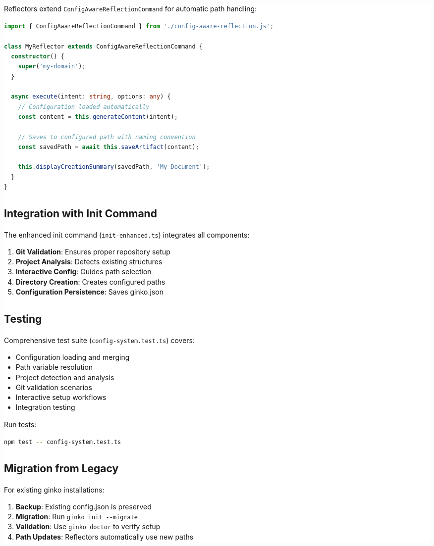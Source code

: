 Reflectors extend `ConfigAwareReflectionCommand` for automatic path handling:

```typescript
import { ConfigAwareReflectionCommand } from './config-aware-reflection.js';

class MyReflector extends ConfigAwareReflectionCommand {
  constructor() {
    super('my-domain');
  }

  async execute(intent: string, options: any) {
    // Configuration loaded automatically
    const content = this.generateContent(intent);

    // Saves to configured path with naming convention
    const savedPath = await this.saveArtifact(content);

    this.displayCreationSummary(savedPath, 'My Document');
  }
}
```

## Integration with Init Command

The enhanced init command (`init-enhanced.ts`) integrates all components:

1. **Git Validation**: Ensures proper repository setup
2. **Project Analysis**: Detects existing structures
3. **Interactive Config**: Guides path selection
4. **Directory Creation**: Creates configured paths
5. **Configuration Persistence**: Saves ginko.json

## Testing

Comprehensive test suite (`config-system.test.ts`) covers:
- Configuration loading and merging
- Path variable resolution
- Project detection and analysis
- Git validation scenarios
- Interactive setup workflows
- Integration testing

Run tests:
```bash
npm test -- config-system.test.ts
```

## Migration from Legacy

For existing ginko installations:

1. **Backup**: Existing config.json is preserved
2. **Migration**: Run `ginko init --migrate`
3. **Validation**: Use `ginko doctor` to verify setup
4. **Path Updates**: Reflectors automatically use new paths
